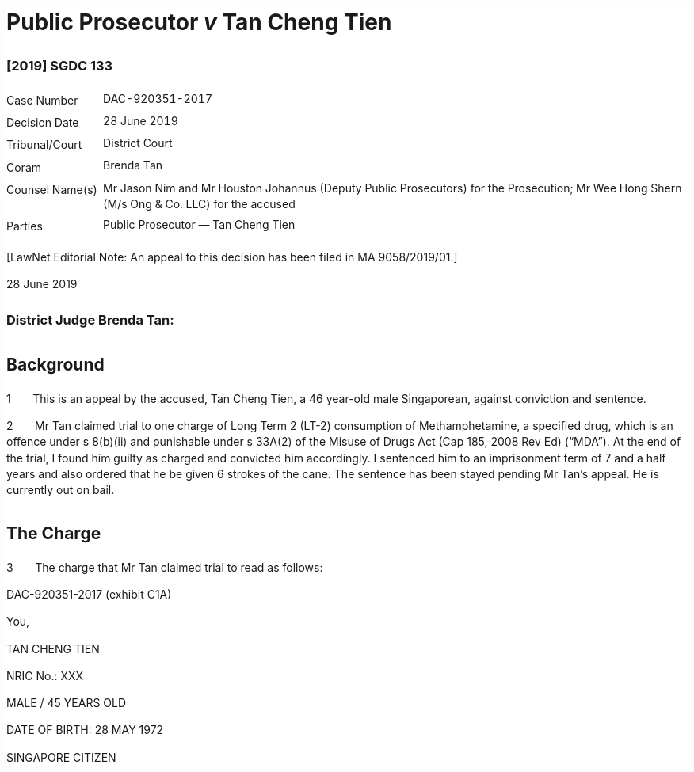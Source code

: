 <style>.footnotes::before { content: "Footnotes:"; }</style>
# Public Prosecutor _v_ Tan Cheng Tien  

### \[2019\] SGDC 133

<table id="info-table"><tbody><tr class="info-row"><td class="txt-label" style="padding: 4px 0px; white-space: nowrap" valign="top">Case Number</td><td class="txt-body">DAC-920351-2017</td></tr><tr class="info-row"><td class="txt-label" style="padding: 4px 0px; white-space: nowrap" valign="top">Decision Date</td><td class="txt-body">28 June 2019</td></tr><tr class="info-row"><td class="txt-label" style="padding: 4px 0px; white-space: nowrap" valign="top">Tribunal/Court</td><td class="txt-body">District Court</td></tr><tr class="info-row"><td class="txt-label" style="padding: 4px 0px; white-space: nowrap" valign="top">Coram</td><td class="txt-body">Brenda Tan</td></tr><tr class="info-row"><td class="txt-label" style="padding: 4px 0px; white-space: nowrap" valign="top">Counsel Name(s)</td><td class="txt-body">Mr Jason Nim and Mr Houston Johannus (Deputy Public Prosecutors) for the Prosecution; Mr Wee Hong Shern (M/s Ong &amp; Co. LLC) for the accused</td></tr><tr class="info-row"><td class="txt-label" style="padding: 4px 0px; white-space: nowrap" valign="top">Parties</td><td class="txt-body">Public Prosecutor — Tan Cheng Tien</td></tr></tbody></table>

\[LawNet Editorial Note: An appeal to this decision has been filed in MA 9058/2019/01.\]

28 June 2019

### District Judge Brenda Tan:

## Background

1       This is an appeal by the accused, Tan Cheng Tien, a 46 year-old male Singaporean, against conviction and sentence.

2       Mr Tan claimed trial to one charge of Long Term 2 (LT-2) consumption of Methamphetamine, a specified drug, which is an offence under s 8(b)(ii) and punishable under s 33A(2) of the Misuse of Drugs Act (Cap 185, 2008 Rev Ed) (“MDA”). At the end of the trial, I found him guilty as charged and convicted him accordingly. I sentenced him to an imprisonment term of 7 and a half years and also ordered that he be given 6 strokes of the cane. The sentence has been stayed pending Mr Tan’s appeal. He is currently out on bail.

## The Charge

3       The charge that Mr Tan claimed trial to read as follows:

DAC-920351-2017 (exhibit C1A)

You,

TAN CHENG TIEN

NRIC No.: XXX

MALE / 45 YEARS OLD

DATE OF BIRTH: 28 MAY 1972

SINGAPORE CITIZEN


[^1]: Chor Hwee passed away on 30 March 2017 (see exhibit D11).
[^2]: See exhibit D1: \[4\], \[5\] and \[6\] of Mr Tan’s long statement dated 23 May 2017.
[^3]: See exhibit D2: \[9\] of Mr Tan’s further statement dated 16 June 2017.
[^4]: NE, Day 1, page 14, lines 4 to 15.
[^5]: NE, Day 1, page 48, lines 11 to 16.
[^6]: NE, Day 1, page 14, lines 4 to 15.
[^7]: See exhibit D10, page 1, TCT-A2 and TCT-A3.
[^8]: Exhibit D10, page 1, TCT-A1, page 2, TCT-A4 and page 3, TCT-A5.
[^9]: Prosecution’s Closing Submissions, page 11 of 30 at \[20\].
[^10]: NE, Day 1, page 39, Lines 14 to 18.
[^11]: Prosecution’s Closing Submissions, pages 14 and 15 of 30 at \[36\] to \[40\].
[^12]: Defence Closing Submissions, page 24 at \[66.i\].
[^13]: Defence Further Submissions, pages 4 to 6 at \[20\] to \[32\]